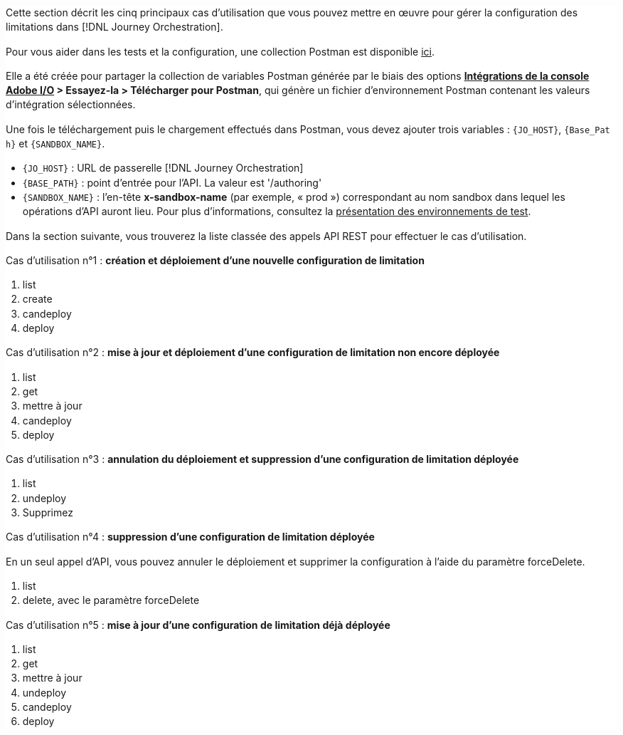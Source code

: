 Cette section décrit les cinq principaux cas d’utilisation que vous pouvez mettre en œuvre pour gérer la configuration des limitations dans [!DNL Journey Orchestration].

Pour vous aider dans les tests et la configuration, une collection Postman est disponible [ici](https://raw.githubusercontent.com/AdobeDocs/JourneyAPI/master/postman-collections/Journey-Orchestration_Capping-API_postman-collection.json).

Elle a été créée pour partager la collection de variables Postman générée par le biais des options __[Intégrations de la console Adobe I/O](https://console.adobe.io/integrations) > Essayez-la > Télécharger pour Postman__, qui génère un fichier d’environnement Postman contenant les valeurs d’intégration sélectionnées.

Une fois le téléchargement puis le chargement effectués dans Postman, vous devez ajouter trois variables : `{JO_HOST}`, `{Base_Path}` et `{SANDBOX_NAME}`.
* `{JO_HOST}` : URL de passerelle [!DNL Journey Orchestration]
* `{BASE_PATH}` : point d’entrée pour l’API. La valeur est &#39;/authoring&#39;
* `{SANDBOX_NAME}` : l’en-tête **x-sandbox-name** (par exemple, « prod ») correspondant au nom sandbox dans lequel les opérations d’API auront lieu. Pour plus d’informations, consultez la [présentation des environnements de test](https://experienceleague.adobe.com/docs/experience-platform/sandbox/home.html?lang=fr).

Dans la section suivante, vous trouverez la liste classée des appels API REST pour effectuer le cas d’utilisation.

Cas d’utilisation n°1 : **création et déploiement d’une nouvelle configuration de limitation**

1. list
1. create
1. candeploy
1. deploy

Cas d’utilisation n°2 : **mise à jour et déploiement d’une configuration de limitation non encore déployée**

1. list
1. get
1. mettre à jour
1. candeploy
1. deploy

Cas d’utilisation n°3 : **annulation du déploiement et suppression d’une configuration de limitation déployée**

1. list
1. undeploy
1. Supprimez

Cas d’utilisation n°4 : **suppression d’une configuration de limitation déployée**

En un seul appel d’API, vous pouvez annuler le déploiement et supprimer la configuration à l’aide du paramètre forceDelete.
1. list
1. delete, avec le paramètre forceDelete

Cas d’utilisation n°5 : **mise à jour d’une configuration de limitation déjà déployée**

1. list
1. get
1. mettre à jour
1. undeploy
1. candeploy
1. deploy
